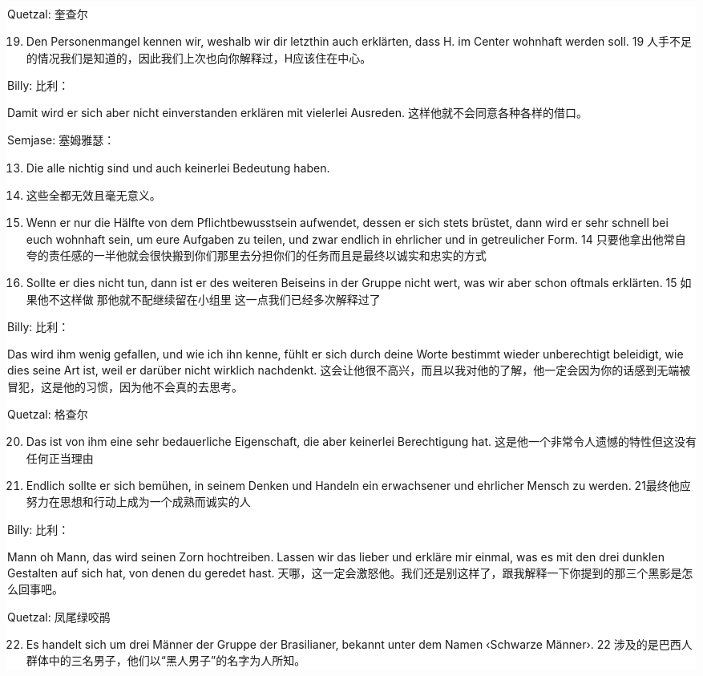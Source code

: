 Quetzal:
奎查尔

19. Den Personenmangel kennen wir, weshalb wir dir letzthin auch erklärten, dass H. im Center wohnhaft werden soll.
19 人手不足的情况我们是知道的，因此我们上次也向你解释过，H应该住在中心。

Billy:
比利：

Damit wird er sich aber nicht einverstanden erklären mit vielerlei Ausreden.
这样他就不会同意各种各样的借口。

Semjase:
塞姆雅瑟：

13. Die alle nichtig sind und auch keinerlei Bedeutung haben.
13. 这些全都无效且毫无意义。

14. Wenn er nur die Hälfte von dem Pflichtbewusstsein aufwendet, dessen er sich stets brüstet, dann wird er sehr schnell bei euch wohnhaft sein, um eure Aufgaben zu teilen, und zwar endlich in ehrlicher und in getreulicher Form.
14 只要他拿出他常自夸的责任感的一半他就会很快搬到你们那里去分担你们的任务而且是最终以诚实和忠实的方式

15. Sollte er dies nicht tun, dann ist er des weiteren Beiseins in der Gruppe nicht wert, was wir aber schon oftmals erklärten.
15 如果他不这样做 那他就不配继续留在小组里 这一点我们已经多次解释过了

Billy:
比利：

Das wird ihm wenig gefallen, und wie ich ihn kenne, fühlt er sich durch deine Worte bestimmt wieder unberechtigt beleidigt, wie dies seine Art ist, weil er darüber nicht wirklich nachdenkt.
这会让他很不高兴，而且以我对他的了解，他一定会因为你的话感到无端被冒犯，这是他的习惯，因为他不会真的去思考。

Quetzal:
格查尔

20. Das ist von ihm eine sehr bedauerliche Eigenschaft, die aber keinerlei Berechtigung hat.
这是他一个非常令人遗憾的特性但这没有任何正当理由

21. Endlich sollte er sich bemühen, in seinem Denken und Handeln ein erwachsener und ehrlicher Mensch zu werden.
21最终他应努力在思想和行动上成为一个成熟而诚实的人

Billy:
比利：

Mann oh Mann, das wird seinen Zorn hochtreiben. Lassen wir das lieber und erkläre mir einmal, was es mit den drei dunklen Gestalten auf sich hat, von denen du geredet hast.
天哪，这一定会激怒他。我们还是别这样了，跟我解释一下你提到的那三个黑影是怎么回事吧。

Quetzal:
凤尾绿咬鹃

22. Es handelt sich um drei Männer der Gruppe der Brasilianer, bekannt unter dem Namen ‹Schwarze Männer›.
22 涉及的是巴西人群体中的三名男子，他们以“黑人男子”的名字为人所知。
